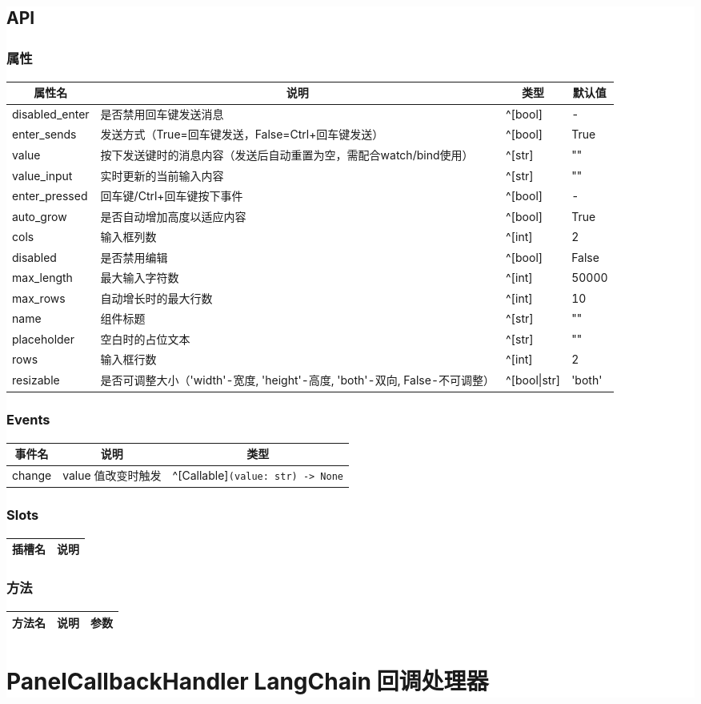 
## API

### 属性

| 属性名           | 说明                                                                 | 类型                          | 默认值        |
|----------------|--------------------------------------------------------------------|-----------------------------|--------------|
| disabled_enter | 是否禁用回车键发送消息                                                 | ^[bool]                     | -            |
| enter_sends    | 发送方式（True=回车键发送，False=Ctrl+回车键发送）                        | ^[bool]                     | True         |
| value          | 按下发送键时的消息内容（发送后自动重置为空，需配合watch/bind使用）            | ^[str]                      | ""           |
| value_input    | 实时更新的当前输入内容                                                  | ^[str]                      | ""           |
| enter_pressed  | 回车键/Ctrl+回车键按下事件                                              | ^[bool]                     | -            |
| auto_grow   | 是否自动增加高度以适应内容                                              | ^[bool]                     | True         |
| cols        | 输入框列数                                                           | ^[int]                      | 2            |
| disabled    | 是否禁用编辑                                                         | ^[bool]                     | False        |
| max_length  | 最大输入字符数                                                       | ^[int]                      | 50000        |
| max_rows    | 自动增长时的最大行数                                                  | ^[int]                      | 10           |
| name        | 组件标题                                                            | ^[str]                      | ""           |
| placeholder | 空白时的占位文本                                                     | ^[str]                      | ""           |
| rows        | 输入框行数                                                           | ^[int]                      | 2            |
| resizable   | 是否可调整大小（'width'-宽度, 'height'-高度, 'both'-双向, False-不可调整） | ^[bool\|str]                | 'both'       |

### Events

| 事件名    | 说明           | 类型                                  |
| -------- | ------------- | ------------------------------------- |
| change   | value 值改变时触发   | ^[Callable]`(value: str) -> None`    |

### Slots

| 插槽名   | 说明               |
| ------- | ----------------- |

### 方法

| 方法名    | 说明         | 参数                    |
| -------- | ----------- | ---------------------- |




# PanelCallbackHandler LangChain 回调处理器
